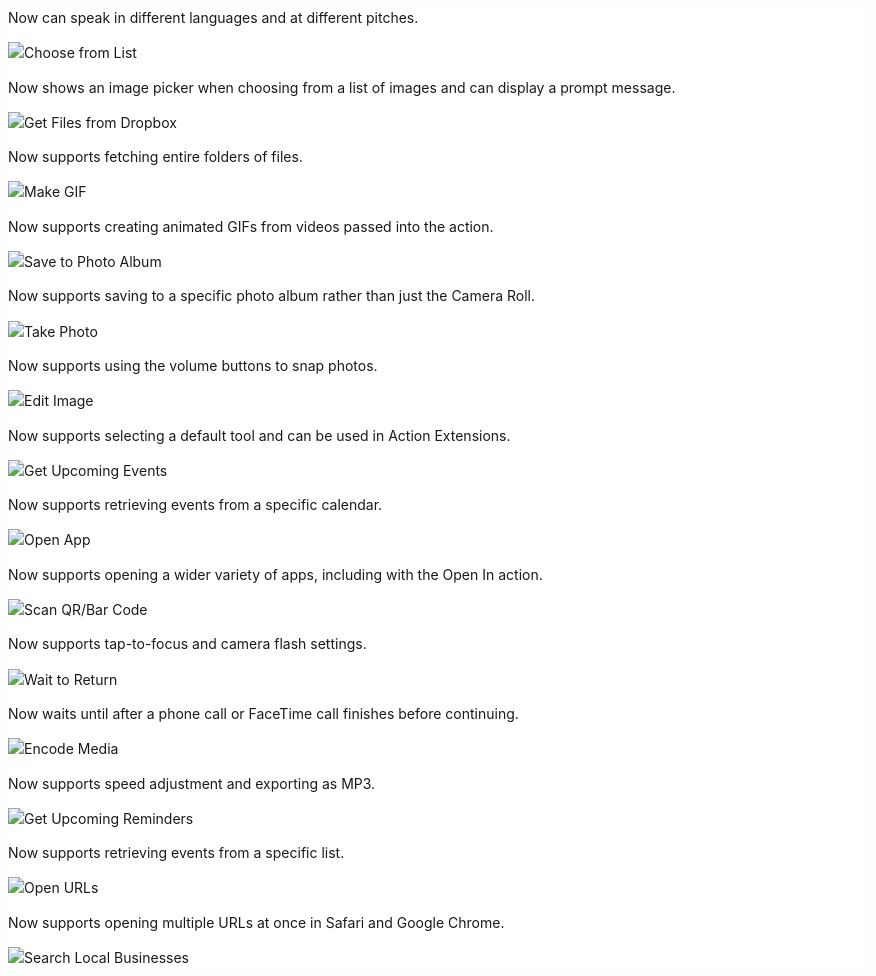Now can speak in different languages and at different pitches.

![](https://workflow.is/static/gallery/icons/Scripting.png)Choose from List

Now shows an image picker when choosing from a list of images and can display a prompt message.

![](https://workflow.is/static/gallery/icons/Dropbox.png)Get Files from Dropbox

Now supports fetching entire folders of files.

![](https://workflow.is/static/gallery/icons/GIF.png)Make GIF

Now supports creating animated GIFs from videos passed into the action.

![](https://workflow.is/static/gallery/icons/Camera.png)Save to Photo Album

Now supports saving to a specific photo album rather than just the Camera Roll.

![](https://workflow.is/static/gallery/icons/Camera.png)Take Photo

Now supports using the volume buttons to snap photos.

![](https://workflow.is/static/gallery/icons/Photos.png)Edit Image

Now supports selecting a default tool and can be used in Action Extensions.

![](https://workflow.is/static/gallery/icons/Date.png)Get Upcoming Events

Now supports retrieving events from a specific calendar.

![](https://workflow.is/static/gallery/icons/Apps.png)Open App

Now supports opening a wider variety of apps, including with the Open In action.

![](https://workflow.is/static/gallery/icons/QRCode.png)Scan QR/Bar Code

Now supports tap-to-focus and camera flash settings.

![](https://workflow.is/static/gallery/icons/Scripting.png)Wait to Return

Now waits until after a phone call or FaceTime call finishes before continuing.

![](https://workflow.is/static/gallery/icons/QuickTime.png)Encode Media

Now supports speed adjustment and exporting as MP3.

![](https://workflow.is/static/gallery/icons/Reminders.png)Get Upcoming Reminders

Now supports retrieving events from a specific list.

![](https://workflow.is/static/gallery/icons/Web.png)Open URLs

Now supports opening multiple URLs at once in Safari and Google Chrome.

![](https://workflow.is/static/gallery/icons/Maps.png)Search Local Businesses
